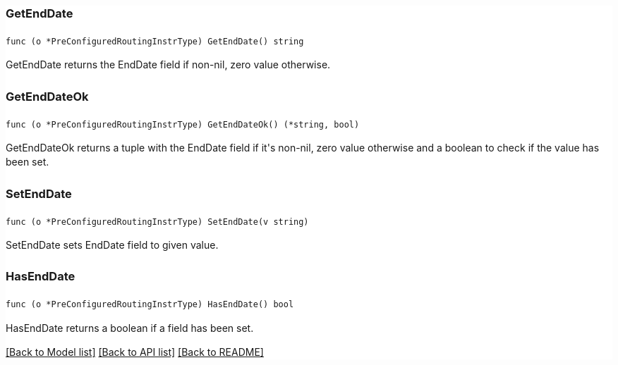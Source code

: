 ### GetEndDate

`func (o *PreConfiguredRoutingInstrType) GetEndDate() string`

GetEndDate returns the EndDate field if non-nil, zero value otherwise.

### GetEndDateOk

`func (o *PreConfiguredRoutingInstrType) GetEndDateOk() (*string, bool)`

GetEndDateOk returns a tuple with the EndDate field if it's non-nil, zero value otherwise
and a boolean to check if the value has been set.

### SetEndDate

`func (o *PreConfiguredRoutingInstrType) SetEndDate(v string)`

SetEndDate sets EndDate field to given value.

### HasEndDate

`func (o *PreConfiguredRoutingInstrType) HasEndDate() bool`

HasEndDate returns a boolean if a field has been set.


[[Back to Model list]](../README.md#documentation-for-models) [[Back to API list]](../README.md#documentation-for-api-endpoints) [[Back to README]](../README.md)


